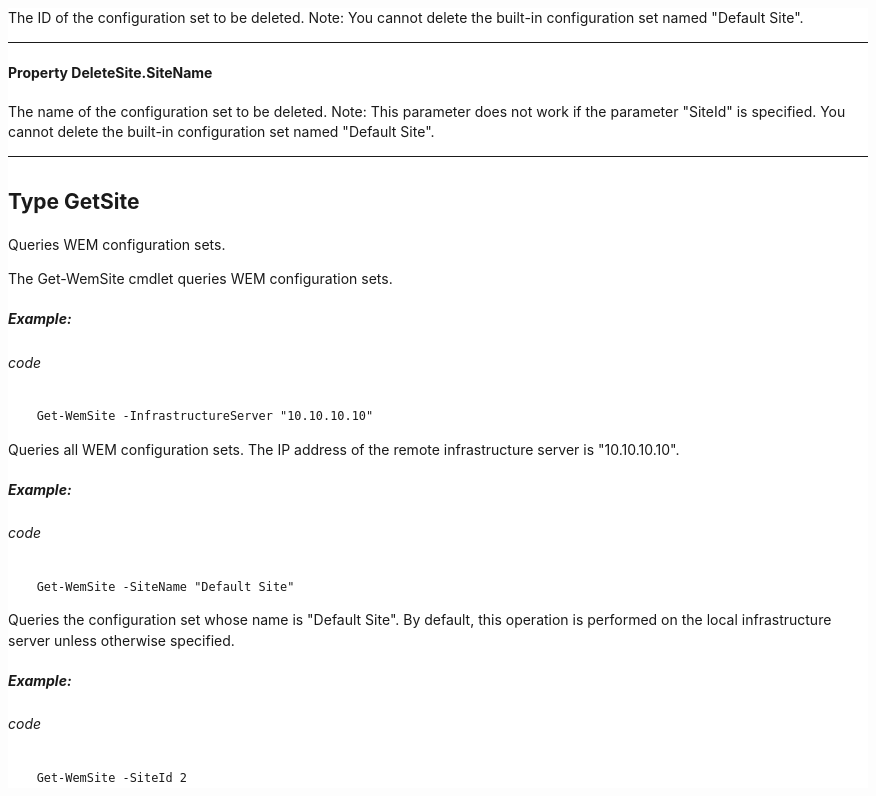 The ID of the configuration set to be deleted. Note: You cannot delete the built-in configuration set named "Default Site". 





---
#### Property DeleteSite.SiteName

 The name of the configuration set to be deleted. Note: This parameter does not work if the parameter "SiteId" is specified. You cannot delete the built-in configuration set named "Default Site". 





---
## Type GetSite

Queries WEM configuration sets.

The Get-WemSite cmdlet queries WEM configuration sets.

##### Example: 

######  code

```
    Get-WemSite -InfrastructureServer "10.10.10.10"
```

Queries all WEM configuration sets. The IP address of the remote infrastructure server is "10.10.10.10".







##### Example: 

######  code

```
    Get-WemSite -SiteName "Default Site"
```

 Queries the configuration set whose name is "Default Site". By default, this operation is performed on the local infrastructure server unless otherwise specified. 







##### Example: 

######  code

```
    Get-WemSite -SiteId 2
```
